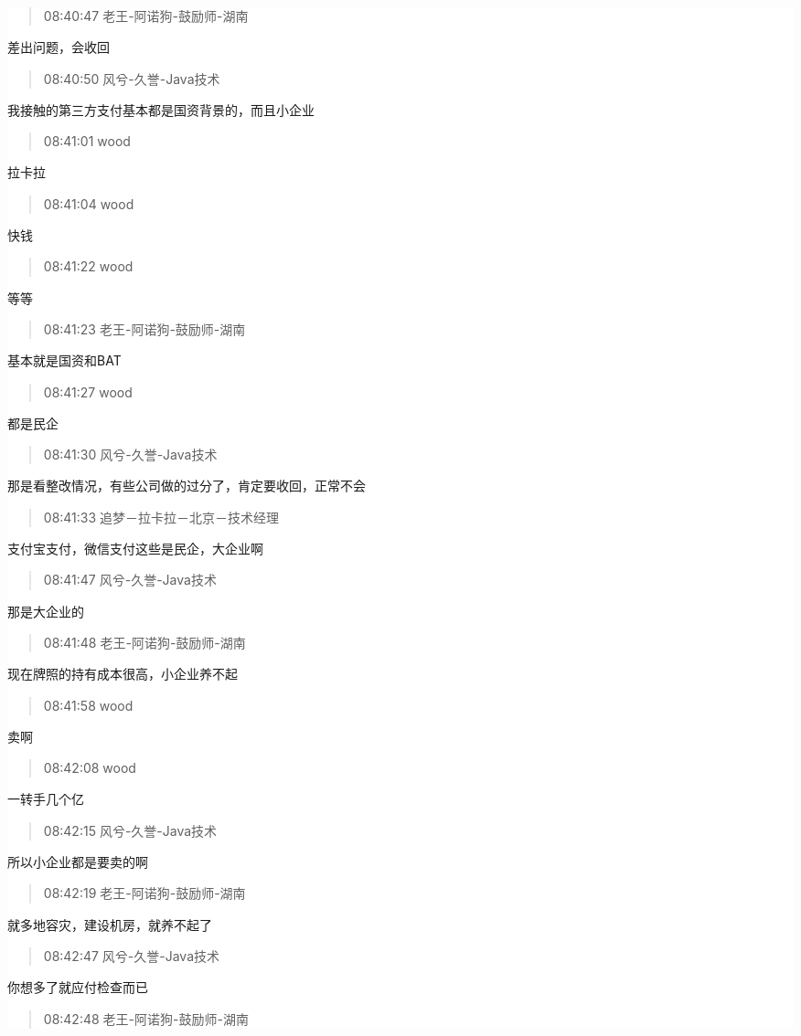 > 08:40:47  老王-阿诺狗-鼓励师-湖南  
   
差出问题，会收回  
   
> 08:40:50  风兮-久誉-Java技术  
   
我接触的第三方支付基本都是国资背景的，而且小企业  
   
> 08:41:01  wood  
   
拉卡拉  
   
> 08:41:04  wood  
   
快钱  
   
> 08:41:22  wood  
   
等等  
   
> 08:41:23  老王-阿诺狗-鼓励师-湖南  
   
基本就是国资和BAT  
   
> 08:41:27  wood  
   
都是民企  
   
> 08:41:30  风兮-久誉-Java技术  
   
那是看整改情况，有些公司做的过分了，肯定要收回，正常不会  
   
> 08:41:33  追梦－拉卡拉－北京－技术经理  
   
支付宝支付，微信支付这些是民企，大企业啊  
   
> 08:41:47  风兮-久誉-Java技术  
   
那是大企业的  
   
> 08:41:48  老王-阿诺狗-鼓励师-湖南  
   
现在牌照的持有成本很高，小企业养不起  
   
> 08:41:58  wood  
   
卖啊  
   
> 08:42:08  wood  
   
一转手几个亿  
   
> 08:42:15  风兮-久誉-Java技术  
   
所以小企业都是要卖的啊  
   
> 08:42:19  老王-阿诺狗-鼓励师-湖南  
   
就多地容灾，建设机房，就养不起了  
   
> 08:42:47  风兮-久誉-Java技术  
   
你想多了就应付检查而已  
   
> 08:42:48  老王-阿诺狗-鼓励师-湖南  
   